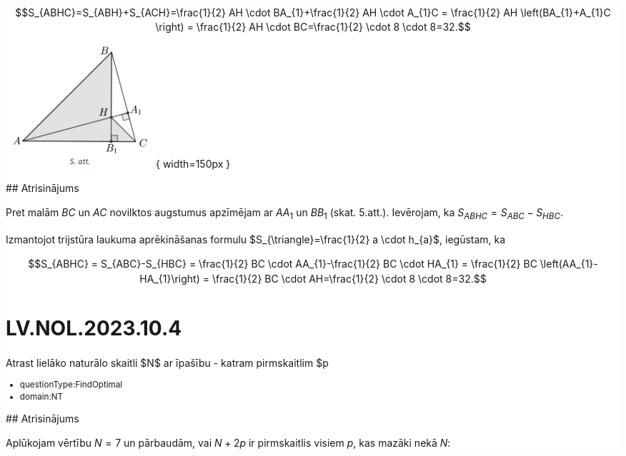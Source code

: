 $$S_{ABHC}=S_{ABH}+S_{ACH}=\frac{1}{2} AH \cdot BA_{1}+\frac{1}{2} AH \cdot A_{1}C = \frac{1}{2} AH \left(BA_{1}+A_{1}C \right) = \frac{1}{2} AH \cdot BC=\frac{1}{2} \cdot 8 \cdot 8=32.$$

![](LV.NOL.2023.10.3A.png){ width=150px }
</text>


<text lang="lv">
## Atrisinājums

Pret malām $B C$ un $A C$ novilktos augstumus apzīmējam ar 
$AA_{1}$ un $BB_{1}$ (skat. 5.att.). 
Ievērojam, ka $S_{ABHC}=S_{ABC}-S_{HBC}$.

Izmantojot trijstūra laukuma aprēkināšanas formulu 
$S_{\triangle}=\frac{1}{2} a \cdot h_{a}$, iegūstam, ka

$$S_{ABHC} = S_{ABC}-S_{HBC} = 
\frac{1}{2} BC \cdot AA_{1}-\frac{1}{2} BC \cdot HA_{1} =
\frac{1}{2} BC \left(AA_{1}-HA_{1}\right) = 
\frac{1}{2} BC \cdot AH=\frac{1}{2} \cdot 8 \cdot 8=32.$$
</text>



# <lo-sample/> LV.NOL.2023.10.4

<text lang="lv">
Atrast lielāko naturālo skaitli $N$ ar īpašību - katram pirmskaitlim 
$p<N$ skaitlis $N+2p$ arī ir pirmskaitlis!
</text>

<small>

* questionType:FindOptimal
* domain:NT

</small>

<text lang="lv">
## Atrisinājums

Aplūkojam vērtību $N=7$ un pārbaudām, vai $N+2p$ ir pirmskaitlis 
visiem $p$, kas mazāki nekā $N$:
